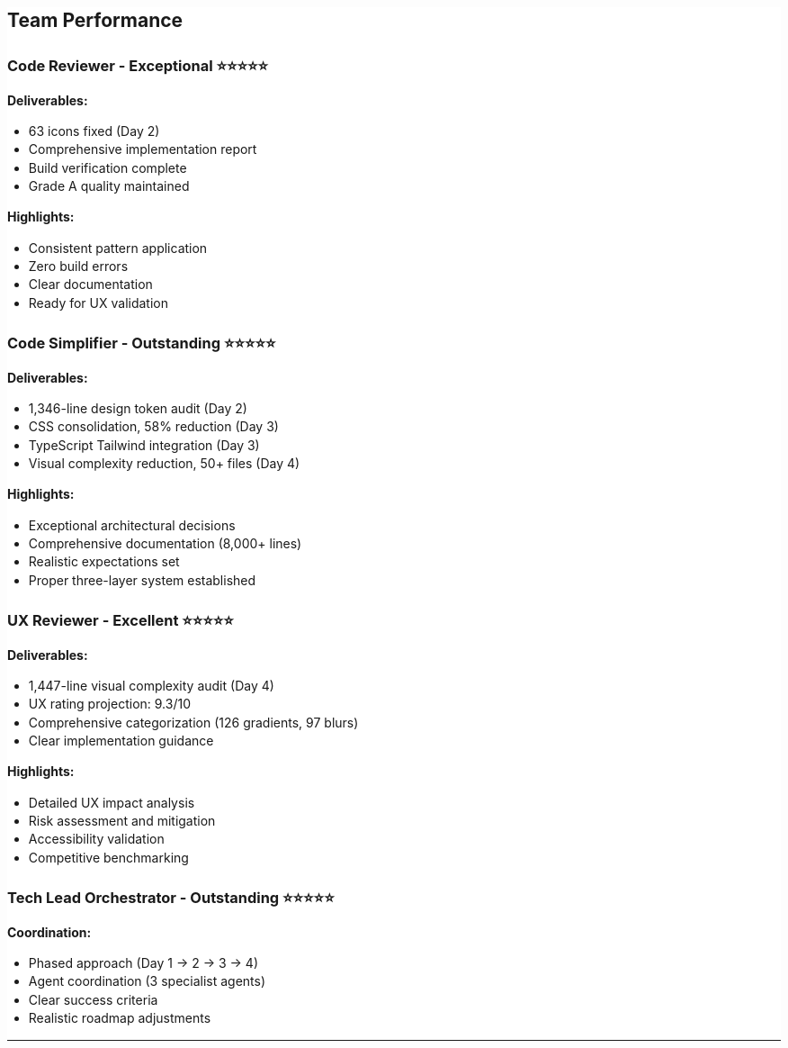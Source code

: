 ## Team Performance

### Code Reviewer - Exceptional ⭐⭐⭐⭐⭐

**Deliverables:**
- 63 icons fixed (Day 2)
- Comprehensive implementation report
- Build verification complete
- Grade A quality maintained

**Highlights:**
- Consistent pattern application
- Zero build errors
- Clear documentation
- Ready for UX validation

### Code Simplifier - Outstanding ⭐⭐⭐⭐⭐

**Deliverables:**
- 1,346-line design token audit (Day 2)
- CSS consolidation, 58% reduction (Day 3)
- TypeScript Tailwind integration (Day 3)
- Visual complexity reduction, 50+ files (Day 4)

**Highlights:**
- Exceptional architectural decisions
- Comprehensive documentation (8,000+ lines)
- Realistic expectations set
- Proper three-layer system established

### UX Reviewer - Excellent ⭐⭐⭐⭐⭐

**Deliverables:**
- 1,447-line visual complexity audit (Day 4)
- UX rating projection: 9.3/10
- Comprehensive categorization (126 gradients, 97 blurs)
- Clear implementation guidance

**Highlights:**
- Detailed UX impact analysis
- Risk assessment and mitigation
- Accessibility validation
- Competitive benchmarking

### Tech Lead Orchestrator - Outstanding ⭐⭐⭐⭐⭐

**Coordination:**
- Phased approach (Day 1 → 2 → 3 → 4)
- Agent coordination (3 specialist agents)
- Clear success criteria
- Realistic roadmap adjustments

---
